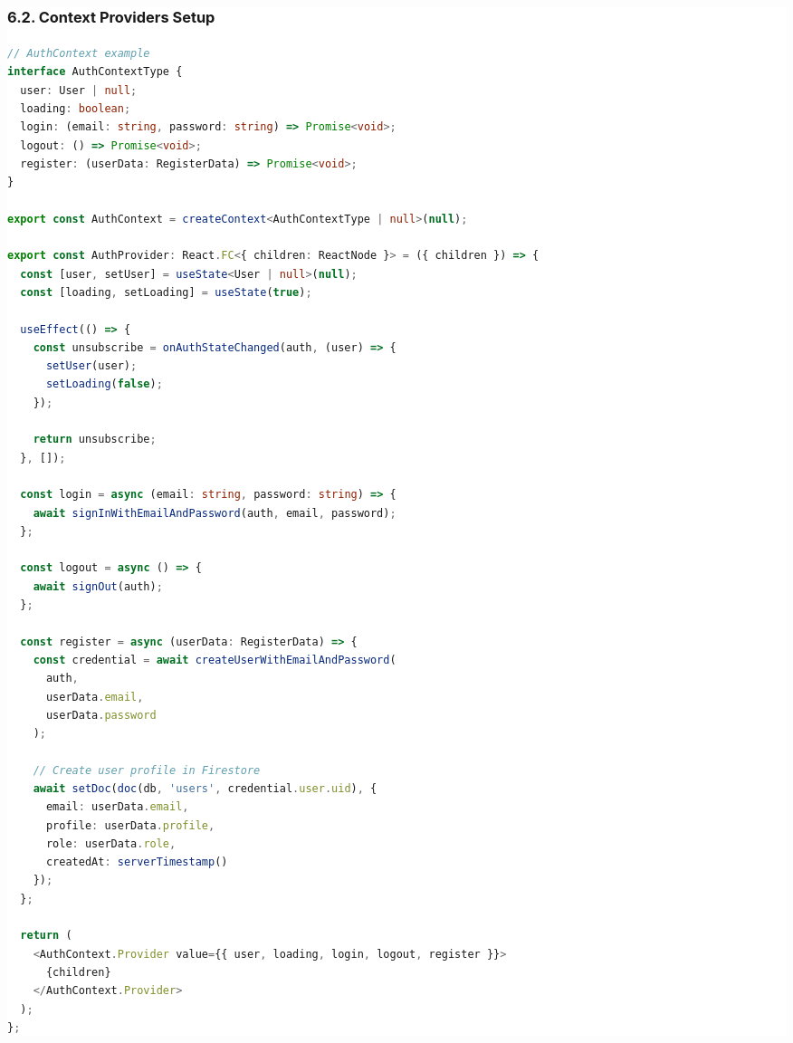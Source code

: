 ### **6.2. Context Providers Setup**
```typescript
// AuthContext example
interface AuthContextType {
  user: User | null;
  loading: boolean;
  login: (email: string, password: string) => Promise<void>;
  logout: () => Promise<void>;
  register: (userData: RegisterData) => Promise<void>;
}

export const AuthContext = createContext<AuthContextType | null>(null);

export const AuthProvider: React.FC<{ children: ReactNode }> = ({ children }) => {
  const [user, setUser] = useState<User | null>(null);
  const [loading, setLoading] = useState(true);

  useEffect(() => {
    const unsubscribe = onAuthStateChanged(auth, (user) => {
      setUser(user);
      setLoading(false);
    });

    return unsubscribe;
  }, []);

  const login = async (email: string, password: string) => {
    await signInWithEmailAndPassword(auth, email, password);
  };

  const logout = async () => {
    await signOut(auth);
  };

  const register = async (userData: RegisterData) => {
    const credential = await createUserWithEmailAndPassword(
      auth,
      userData.email,
      userData.password
    );
    
    // Create user profile in Firestore
    await setDoc(doc(db, 'users', credential.user.uid), {
      email: userData.email,
      profile: userData.profile,
      role: userData.role,
      createdAt: serverTimestamp()
    });
  };

  return (
    <AuthContext.Provider value={{ user, loading, login, logout, register }}>
      {children}
    </AuthContext.Provider>
  );
};
```
